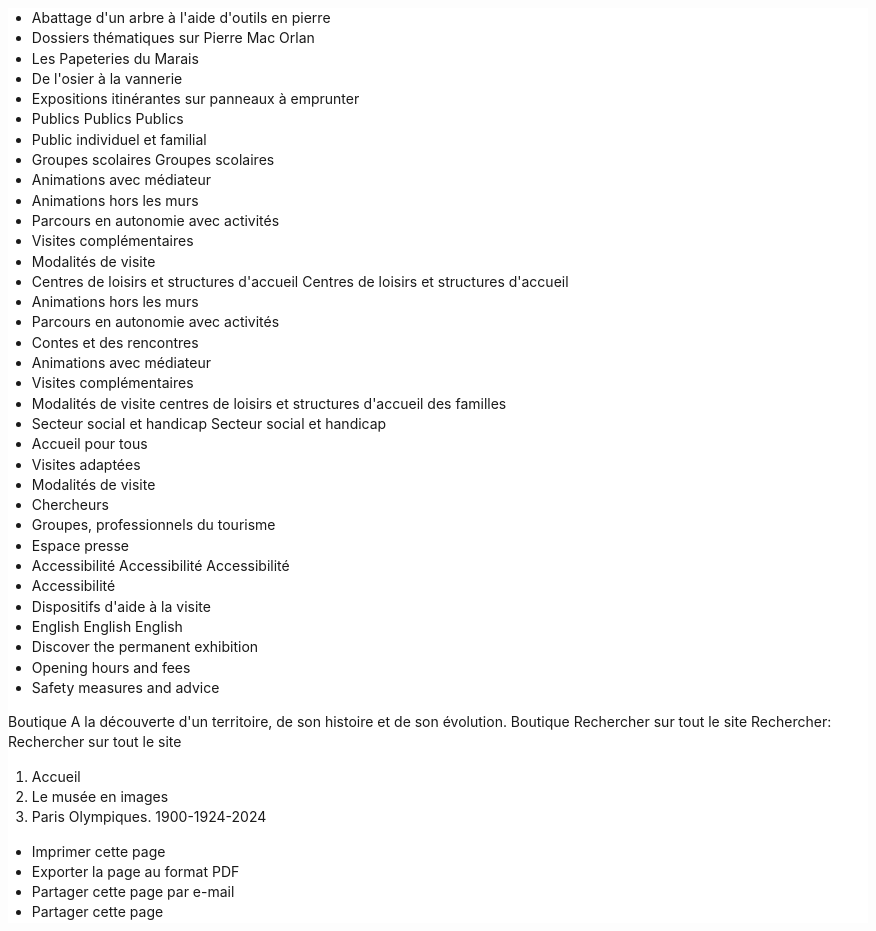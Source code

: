  * Abattage d'un arbre à l'aide d'outils en pierre
 * Dossiers thématiques sur Pierre Mac Orlan
 * Les Papeteries du Marais
 * De l'osier à la vannerie
 * Expositions itinérantes sur panneaux à emprunter
 * Publics Publics 
Publics
 * Public individuel et familial
 * Groupes scolaires Groupes scolaires
 * Animations avec médiateur
 * Animations hors les murs
 * Parcours en autonomie avec activités
 * Visites complémentaires
 * Modalités de visite
 * Centres de loisirs et structures d'accueil Centres de loisirs et structures d'accueil
 * Animations hors les murs
 * Parcours en autonomie avec activités
 * Contes et des rencontres
 * Animations avec médiateur
 * Visites complémentaires
 * Modalités de visite centres de loisirs et structures d'accueil des familles
 * Secteur social et handicap Secteur social et handicap
 * Accueil pour tous
 * Visites adaptées
 * Modalités de visite
 * Chercheurs
 * Groupes, professionnels du tourisme
 * Espace presse
 * Accessibilité Accessibilité 
Accessibilité
 * Accessibilité
 * Dispositifs d'aide à la visite
 * English English 
English
 * Discover the permanent exhibition
 * Opening hours and fees
 * Safety measures and advice

Boutique
A la découverte d'un territoire, de son histoire et de son évolution.
Boutique
Rechercher sur tout le site
Rechercher:
Rechercher sur tout le site
 1. Accueil
 2. Le musée en images
 3. Paris Olympiques. 1900-1924-2024 

 * Imprimer cette page 
 * Exporter la page au format PDF 
 * Partager cette page par e-mail 
 * Partager cette page 
